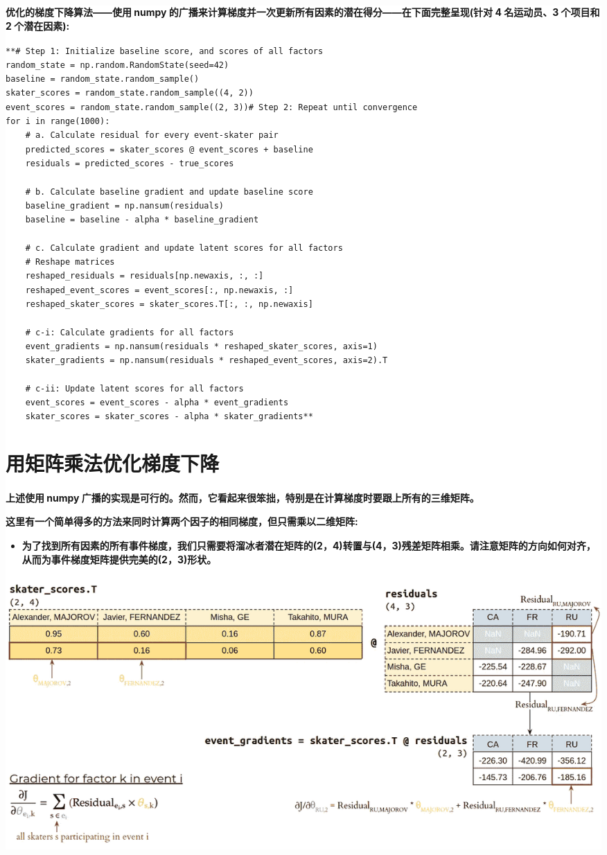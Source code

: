 **优化的梯度下降算法——使用 numpy 的广播来计算梯度并一次更新所有因素的潜在得分——在下面完整呈现(针对 4 名运动员、3 个项目和 2 个潜在因素):**

```
**# Step 1: Initialize baseline score, and scores of all factors
random_state = np.random.RandomState(seed=42)
baseline = random_state.random_sample()
skater_scores = random_state.random_sample((4, 2))
event_scores = random_state.random_sample((2, 3))# Step 2: Repeat until convergence
for i in range(1000):
    # a. Calculate residual for every event-skater pair
    predicted_scores = skater_scores @ event_scores + baseline
    residuals = predicted_scores - true_scores

    # b. Calculate baseline gradient and update baseline score
    baseline_gradient = np.nansum(residuals)
    baseline = baseline - alpha * baseline_gradient

    # c. Calculate gradient and update latent scores for all factors
    # Reshape matrices
    reshaped_residuals = residuals[np.newaxis, :, :]
    reshaped_event_scores = event_scores[:, np.newaxis, :]
    reshaped_skater_scores = skater_scores.T[:, :, np.newaxis]

    # c-i: Calculate gradients for all factors
    event_gradients = np.nansum(residuals * reshaped_skater_scores, axis=1)
    skater_gradients = np.nansum(residuals * reshaped_event_scores, axis=2).T

    # c-ii: Update latent scores for all factors
    event_scores = event_scores - alpha * event_gradients
    skater_scores = skater_scores - alpha * skater_gradients**
```

# **用矩阵乘法优化梯度下降**

**上述使用 numpy 广播的实现是可行的。然而，它看起来很笨拙，特别是在计算梯度时要跟上所有的三维矩阵。**

**这里有一个简单得多的方法来同时计算两个因子的相同梯度，但只需乘以二维矩阵:**

*   **为了找到所有因素的所有事件梯度，我们只需要将溜冰者潜在矩阵的(2，4)转置与(4，3)残差矩阵相乘。请注意矩阵的方向如何对齐，从而为事件梯度矩阵提供完美的(2，3)形状。**

**![](img/2928d8b58d47cd3f12dbe8a27dd8b790.png)**
